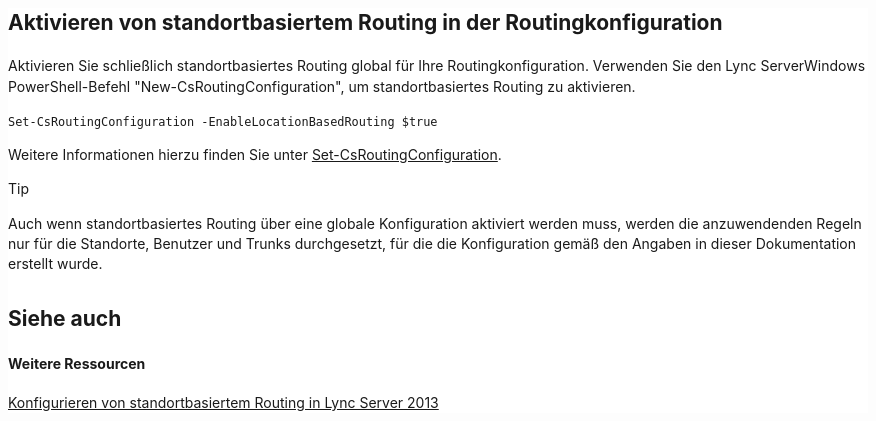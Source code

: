 

## Aktivieren von standortbasiertem Routing in der Routingkonfiguration

Aktivieren Sie schließlich standortbasiertes Routing global für Ihre Routingkonfiguration. Verwenden Sie den Lync ServerWindows PowerShell-Befehl "New-CsRoutingConfiguration", um standortbasiertes Routing zu aktivieren.

    Set-CsRoutingConfiguration -EnableLocationBasedRouting $true

Weitere Informationen hierzu finden Sie unter [Set-CsRoutingConfiguration](https://docs.microsoft.com/en-us/powershell/module/skype/Set-CsRoutingConfiguration).


> [!TIP]
> Auch wenn standortbasiertes Routing über eine globale Konfiguration aktiviert werden muss, werden die anzuwendenden Regeln nur für die Standorte, Benutzer und Trunks durchgesetzt, für die die Konfiguration gemäß den Angaben in dieser Dokumentation erstellt wurde.




## Siehe auch

#### Weitere Ressourcen

[Konfigurieren von standortbasiertem Routing in Lync Server 2013](lync-server-2013-configuring-location-based-routing.md)

